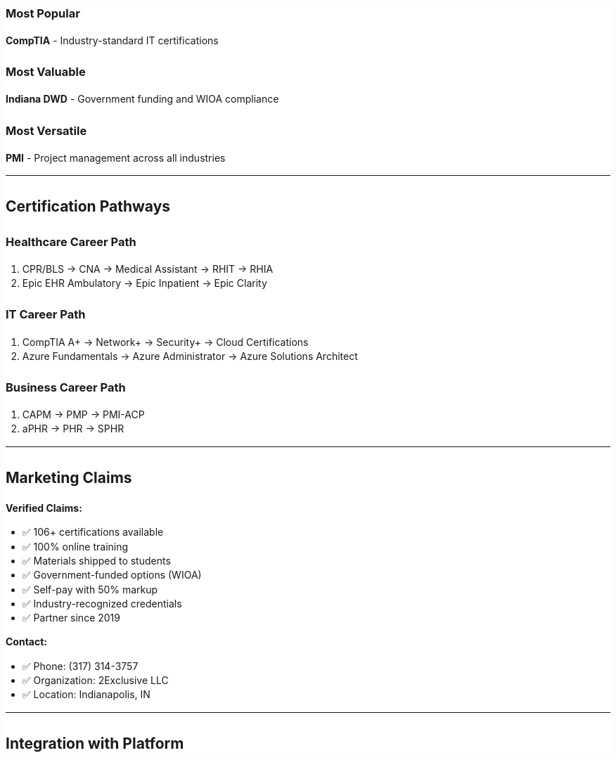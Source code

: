 ### Most Popular

**CompTIA** - Industry-standard IT certifications

### Most Valuable

**Indiana DWD** - Government funding and WIOA compliance

### Most Versatile

**PMI** - Project management across all industries

---

## Certification Pathways

### Healthcare Career Path

1. CPR/BLS → CNA → Medical Assistant → RHIT → RHIA
2. Epic EHR Ambulatory → Epic Inpatient → Epic Clarity

### IT Career Path

1. CompTIA A+ → Network+ → Security+ → Cloud Certifications
2. Azure Fundamentals → Azure Administrator → Azure Solutions Architect

### Business Career Path

1. CAPM → PMP → PMI-ACP
2. aPHR → PHR → SPHR

---

## Marketing Claims

**Verified Claims:**

- ✅ 106+ certifications available
- ✅ 100% online training
- ✅ Materials shipped to students
- ✅ Government-funded options (WIOA)
- ✅ Self-pay with 50% markup
- ✅ Industry-recognized credentials
- ✅ Partner since 2019

**Contact:**

- ✅ Phone: (317) 314-3757
- ✅ Organization: 2Exclusive LLC
- ✅ Location: Indianapolis, IN

---

## Integration with Platform
